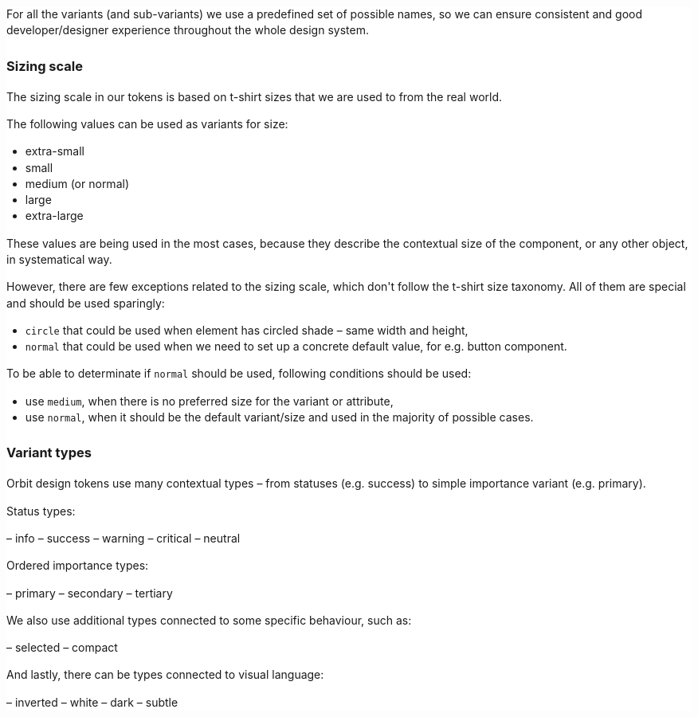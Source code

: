 For all the variants (and sub-variants) we use a predefined set of possible names, so we can ensure consistent and good developer/designer experience throughout the whole design system.

### Sizing scale

The sizing scale in our tokens is based on t-shirt sizes that we are used to from the real world.

The following values can be used as variants for size:

- extra-small
- small
- medium (or normal)
- large
- extra-large

These values are being used in the most cases, because they describe the contextual size of the component, or any other object, in systematical way.

However, there are few exceptions related to the sizing scale, which don't follow the t-shirt size taxonomy. All of them are special and should be used sparingly:

- `circle` that could be used when element has circled shade – same width and height,
- `normal` that could be used when we need to set up a concrete default value, for e.g. button component.

To be able to determinate if `normal` should be used, following conditions should be used:

- use `medium`, when there is no preferred size for the variant or attribute,
- use `normal`, when it should be the default variant/size and used in the majority of possible cases.

### Variant types

Orbit design tokens use many contextual types – from statuses (e.g. success) to simple importance variant (e.g. primary).

Status types:

– info
– success
– warning
– critical
– neutral

Ordered importance types:

– primary
– secondary
– tertiary

We also use additional types connected to some specific behaviour, such as:

– selected
– compact

And lastly, there can be types connected to visual language:

– inverted
– white
– dark
– subtle
